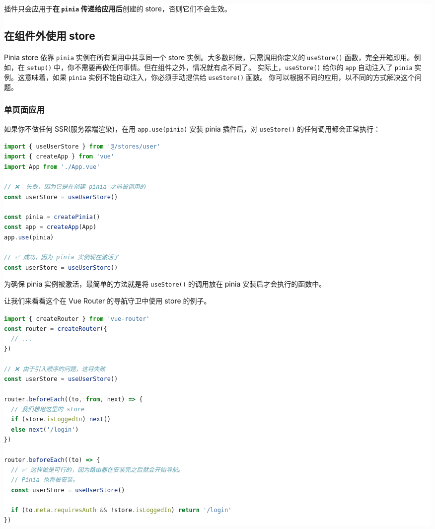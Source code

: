插件只会应用于**在 `pinia` 传递给应用后**创建的 store，否则它们不会生效。

## 在组件外使用 store

Pinia store 依靠 `pinia` 实例在所有调用中共享同一个 store 实例。大多数时候，只需调用你定义的 `useStore()` 函数，完全开箱即用。例如，在 `setup()` 中，你不需要再做任何事情。但在组件之外，情况就有点不同了。 实际上，`useStore()` 给你的 `app` 自动注入了 `pinia` 实例。这意味着，如果 `pinia` 实例不能自动注入，你必须手动提供给 `useStore()` 函数。 你可以根据不同的应用，以不同的方式解决这个问题。

### 单页面应用

如果你不做任何 SSR(服务器端渲染)，在用 `app.use(pinia)` 安装 pinia 插件后，对 `useStore()` 的任何调用都会正常执行：

```js
import { useUserStore } from '@/stores/user'
import { createApp } from 'vue'
import App from './App.vue'

// ❌  失败，因为它是在创建 pinia 之前被调用的
const userStore = useUserStore()

const pinia = createPinia()
const app = createApp(App)
app.use(pinia)

// ✅ 成功，因为 pinia 实例现在激活了
const userStore = useUserStore()
```

为确保 pinia 实例被激活，最简单的方法就是将 `useStore()` 的调用放在 pinia 安装后才会执行的函数中。

让我们来看看这个在 Vue Router 的导航守卫中使用 store 的例子。

```js
import { createRouter } from 'vue-router'
const router = createRouter({
  // ...
})

// ❌ 由于引入顺序的问题，这将失败
const userStore = useUserStore()

router.beforeEach((to, from, next) => {
  // 我们想用这里的 store
  if (store.isLoggedIn) next()
  else next('/login')
})

router.beforeEach((to) => {
  // ✅ 这样做是可行的，因为路由器在安装完之后就会开始导航。
  // Pinia 也将被安装。
  const userStore = useUserStore()

  if (to.meta.requiresAuth && !store.isLoggedIn) return '/login'
})
```
